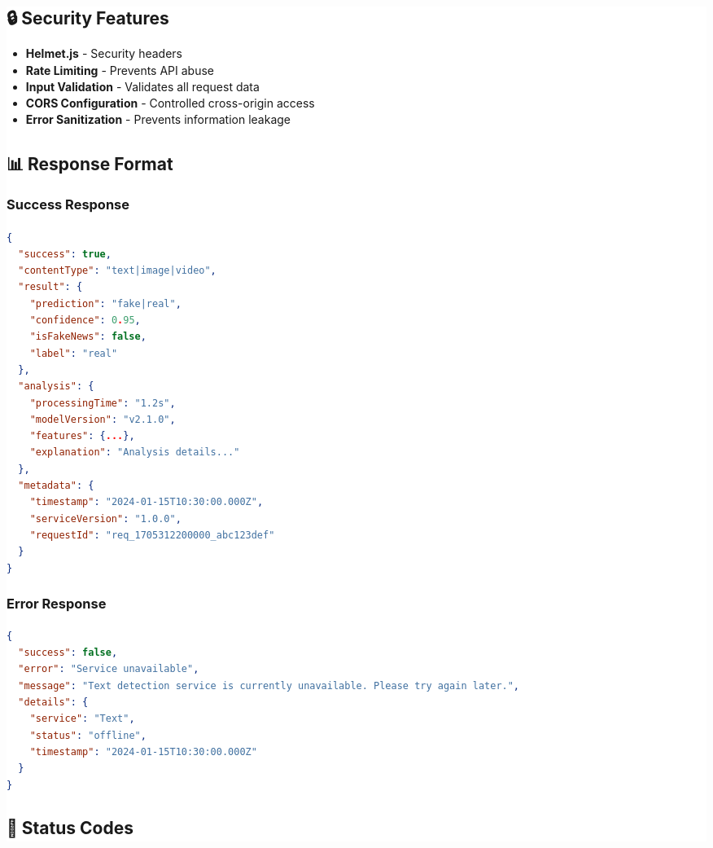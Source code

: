 ## 🔒 Security Features

- **Helmet.js** - Security headers
- **Rate Limiting** - Prevents API abuse
- **Input Validation** - Validates all request data
- **CORS Configuration** - Controlled cross-origin access
- **Error Sanitization** - Prevents information leakage

## 📊 Response Format

### Success Response
```json
{
  "success": true,
  "contentType": "text|image|video",
  "result": {
    "prediction": "fake|real",
    "confidence": 0.95,
    "isFakeNews": false,
    "label": "real"
  },
  "analysis": {
    "processingTime": "1.2s",
    "modelVersion": "v2.1.0",
    "features": {...},
    "explanation": "Analysis details..."
  },
  "metadata": {
    "timestamp": "2024-01-15T10:30:00.000Z",
    "serviceVersion": "1.0.0",
    "requestId": "req_1705312200000_abc123def"
  }
}
```

### Error Response
```json
{
  "success": false,
  "error": "Service unavailable",
  "message": "Text detection service is currently unavailable. Please try again later.",
  "details": {
    "service": "Text",
    "status": "offline",
    "timestamp": "2024-01-15T10:30:00.000Z"
  }
}
```

## 🚦 Status Codes
